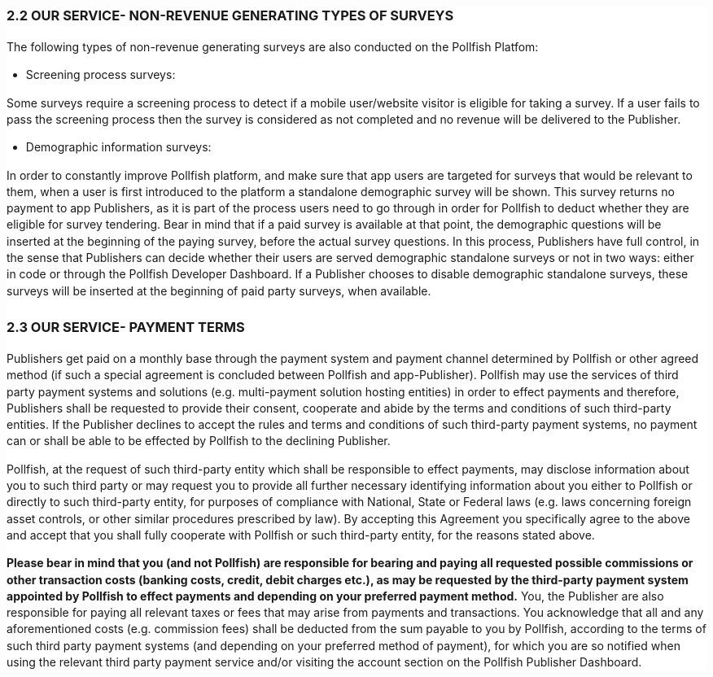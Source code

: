 ### 2.2 OUR SERVICE- NON-REVENUE GENERATING TYPES OF SURVEYS

The following types of non-revenue generating surveys are also conducted on the Pollfish Platfom:


* Screening process surveys:


Some surveys require a screening process to detect if a mobile user/website visitor is eligible for taking a survey. If a user fails to pass the screening process then the survey is considered as not completed and no revenue will be delivered to the Publisher.


* Demographic information surveys:


In order to constantly improve Pollfish platform, and make sure that app users are targeted for surveys that would be relevant to them, when a user is first introduced to the platform a standalone demographic survey will be shown. This survey returns no payment to app Publishers, as it is part of the process users need to go through in order for Pollfish to deduct whether they are eligible for survey tendering. Bear in mind that if a paid survey is available at that point, the demographic questions will be inserted at the beginning of the paying survey, before the actual survey questions. In this process, Publishers have full control, in the sense that Publishers can decide whether their users are served demographic standalone surveys or not in two ways: either in code or through the Pollfish Developer Dashboard. If a Publisher chooses to disable demographic standalone surveys, these surveys will be inserted at the beginning of paid party surveys, when available.

### 2.3 OUR SERVICE- PAYMENT TERMS 


Publishers get paid on a monthly base through the payment system and payment channel determined by Pollfish or other agreed method (if such a special agreement is concluded between Pollfish and app-Publisher). Pollfish may use the services of third party payment systems and solutions (e.g. multi-payment solution hosting entities) in order to effect payments and therefore, Publishers shall be requested to provide their consent, cooperate and abide by the terms and conditions of such third-party entities. If the Publisher declines to accept the rules and terms and conditions of such third-party payment systems, no payment can or shall be able to be effected by Pollfish to the declining Publisher.


Pollfish, at the request of such third-party entity which shall be responsible to effect payments, may disclose information about you to such third party or may request you to provide all further necessary identifying information about you either to Pollfish or directly to such third-party entity, for purposes of compliance with National, State or Federal laws (e.g. laws concerning foreign asset controls, or other similar procedures prescribed by law). By accepting this Agreement you specifically agree to the above and accept that you shall fully cooperate with Pollfish or such third-party entity, for the reasons stated above. 

<b>Please bear in mind that you (and not Pollfish) are responsible for bearing and paying all requested possible commissions or other transaction costs (banking costs, credit, debit charges etc.), as may be requested by the third-party payment system appointed by Pollfish to effect payments and depending on your preferred payment method.</b> You, the Publisher are also responsible for paying all relevant taxes or fees that may arise from payments and transactions. You acknowledge that all and any aforementioned costs (e.g. commission fees) shall be deducted from the sum payable to you by Pollfish, according to the terms of such third party payment systems (and depending on your preferred method of payment), for which you are so notified when using the relevant third party payment service and/or visiting the account section on the Pollfish Publisher Dashboard.

